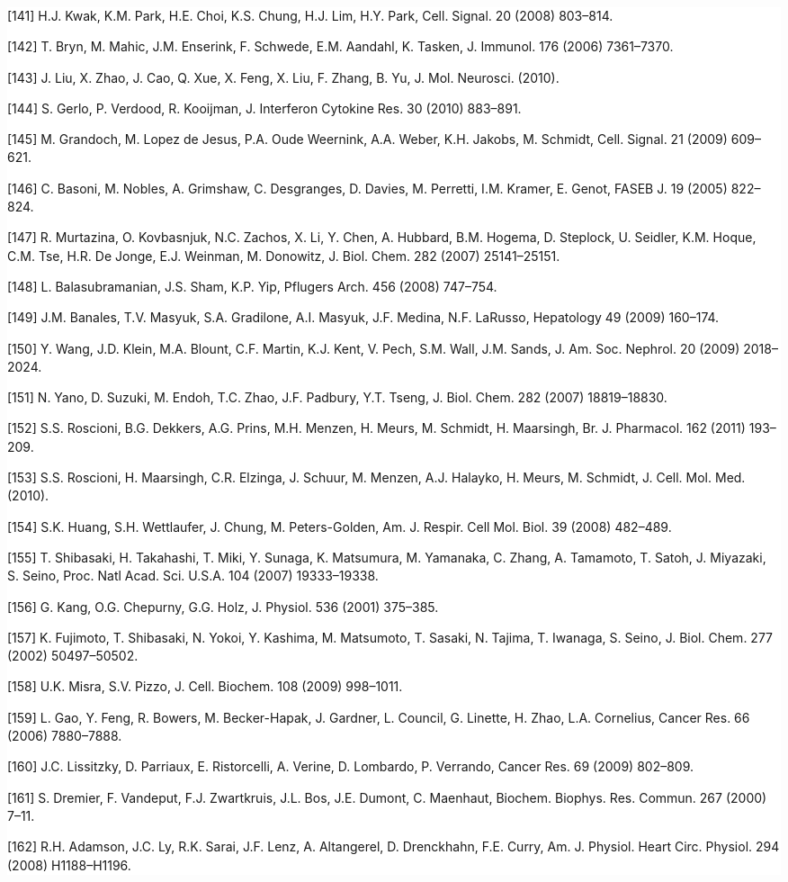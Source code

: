 [141] H.J. Kwak, K.M. Park, H.E. Choi, K.S. Chung, H.J. Lim, H.Y. Park, Cell. Signal. 20 (2008) 803–814.

[142] T. Bryn, M. Mahic, J.M. Enserink, F. Schwede, E.M. Aandahl, K. Tasken, J. Immunol. 176 (2006) 7361–7370.

[143] J. Liu, X. Zhao, J. Cao, Q. Xue, X. Feng, X. Liu, F. Zhang, B. Yu, J. Mol. Neurosci. (2010).

[144] S. Gerlo, P. Verdood, R. Kooijman, J. Interferon Cytokine Res. 30 (2010) 883–891.

[145] M. Grandoch, M. Lopez de Jesus, P.A. Oude Weernink, A.A. Weber, K.H. Jakobs, M. Schmidt, Cell. Signal. 21 (2009) 609–621.

[146] C. Basoni, M. Nobles, A. Grimshaw, C. Desgranges, D. Davies, M. Perretti, I.M. Kramer, E. Genot, FASEB J. 19 (2005) 822–824.

[147] R. Murtazina, O. Kovbasnjuk, N.C. Zachos, X. Li, Y. Chen, A. Hubbard, B.M. Hogema, D. Steplock, U. Seidler, K.M. Hoque, C.M. Tse, H.R. De Jonge, E.J. Weinman, M. Donowitz, J. Biol. Chem. 282 (2007) 25141–25151.

[148] L. Balasubramanian, J.S. Sham, K.P. Yip, Pflugers Arch. 456 (2008) 747–754.

[149] J.M. Banales, T.V. Masyuk, S.A. Gradilone, A.I. Masyuk, J.F. Medina, N.F. LaRusso, Hepatology 49 (2009) 160–174.

[150] Y. Wang, J.D. Klein, M.A. Blount, C.F. Martin, K.J. Kent, V. Pech, S.M. Wall, J.M. Sands, J. Am. Soc. Nephrol. 20 (2009) 2018–2024.

[151] N. Yano, D. Suzuki, M. Endoh, T.C. Zhao, J.F. Padbury, Y.T. Tseng, J. Biol. Chem. 282 (2007) 18819–18830.

[152] S.S. Roscioni, B.G. Dekkers, A.G. Prins, M.H. Menzen, H. Meurs, M. Schmidt, H. Maarsingh, Br. J. Pharmacol. 162 (2011) 193–209.

[153] S.S. Roscioni, H. Maarsingh, C.R. Elzinga, J. Schuur, M. Menzen, A.J. Halayko, H. Meurs, M. Schmidt, J. Cell. Mol. Med. (2010).

[154] S.K. Huang, S.H. Wettlaufer, J. Chung, M. Peters-Golden, Am. J. Respir. Cell Mol. Biol. 39 (2008) 482–489.

[155] T. Shibasaki, H. Takahashi, T. Miki, Y. Sunaga, K. Matsumura, M. Yamanaka, C. Zhang, A. Tamamoto, T. Satoh, J. Miyazaki, S. Seino, Proc. Natl Acad. Sci. U.S.A. 104 (2007) 19333–19338.

[156] G. Kang, O.G. Chepurny, G.G. Holz, J. Physiol. 536 (2001) 375–385.

[157] K. Fujimoto, T. Shibasaki, N. Yokoi, Y. Kashima, M. Matsumoto, T. Sasaki, N. Tajima, T. Iwanaga, S. Seino, J. Biol. Chem. 277 (2002) 50497–50502.

[158] U.K. Misra, S.V. Pizzo, J. Cell. Biochem. 108 (2009) 998–1011.

[159] L. Gao, Y. Feng, R. Bowers, M. Becker-Hapak, J. Gardner, L. Council, G. Linette, H. Zhao, L.A. Cornelius, Cancer Res. 66 (2006) 7880–7888.

[160] J.C. Lissitzky, D. Parriaux, E. Ristorcelli, A. Verine, D. Lombardo, P. Verrando, Cancer Res. 69 (2009) 802–809.

[161] S. Dremier, F. Vandeput, F.J. Zwartkruis, J.L. Bos, J.E. Dumont, C. Maenhaut, Biochem. Biophys. Res. Commun. 267 (2000) 7–11.

[162] R.H. Adamson, J.C. Ly, R.K. Sarai, J.F. Lenz, A. Altangerel, D. Drenckhahn, F.E. Curry, Am. J. Physiol. Heart Circ. Physiol. 294 (2008) H1188–H1196.
